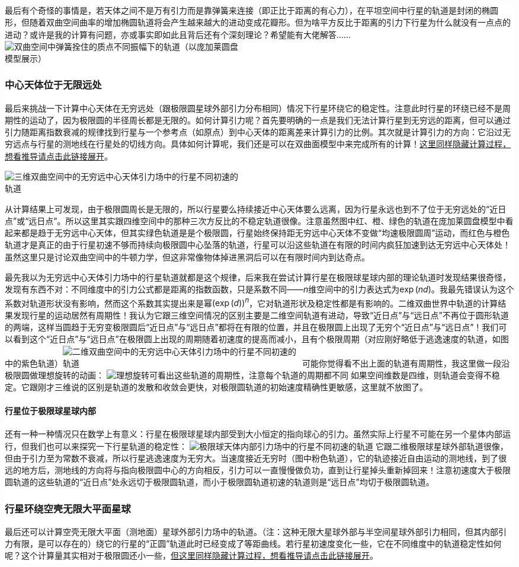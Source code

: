 最后有个奇怪的事情是，若天体之间不是万有引力而是靠弹簧来连接（即正比于距离的有心力），在平坦空间中行星的轨道是封闭的椭圆形，但随着双曲空间曲率的增加椭圆轨道将会产生越来越大的进动变成花瓣形。但为啥平方反比于距离的引力下行星为什么就没有一点点的进动？或许是我的计算有问题，亦或事实即如此且背后还有个深刻理论？希望能有大佬解答……
<img width="100%" style="max-width:400px" alt="双曲空间中弹簧拴住的质点不同振幅下的轨道（以庞加莱圆盘模型展示）" src="/img/h3world009.png"/>

### 中心天体位于无限远处
最后来挑战一下计算中心天体在无穷远处（跟极限圆星球外部引力分布相同）情况下行星环绕它的稳定性。注意此时行星的环绕已经不是周期性的运动了，因为极限圆的半径周长都是无限的。如何计算引力呢？首先要明确的一点是我们无法计算行星到无穷远的距离，但可以通过引力随距离指数衰减的规律找到行星与一个参考点（如原点）到中心天体的距离差来计算引力的比例。其次就是计算引力的方向：它沿过无穷远点与行星的测地线在行星处的切线方向。具体如何计算呢，我们还是可以在双曲面模型中来完成所有的计算！[这里同样隐藏计算过程，想看推导请点击此链接展开](javascript:$('#limit-circle').toggle()")。

<div id="limit-circle" style="background-color: #EEF;display:none;">

还是考虑单位双叶双曲面模型$z^2=1+x^2+y^2$，假设中心天体位于$(+\infty,0,+\infty)$，行星位于$(x,y,\sqrt{1+x^2+y^2})$，则：
- 上篇文章提到极限圆是由平行于双曲面任意的渐近线的平面截双曲线得到的，据此通过观察可直接写出所有过$(+\infty,0,+\infty)$的极限圆所在的平面方程为$z=x+k$，代入行星坐标就可以求出行星所在的极限圆所在平面方程中$k=\sqrt{1+x^2+y^2}-x$；
- 为计算引力大小，接下来求这个极限圆与过$(0,0,1)$的极限圆之前的距离（即无穷大的两半径差）。由于连接$(0,0,1)$与$(+\infty,0,+\infty)$的测地线是一条最好算距离的极限圆的半径方向，所以我们需要求行星所在的极限圆与这条测地线的交点坐标，它可由同时联立双曲面、极限圆所在平面与xz坐标面三个方程解出：$({1-k^2\over 2k},0,{1+k^2\over 2k})$。很明显这两个极限圆的距离为该点到$(0,0,1)$的距离，即一段双曲弧，我们通过标准的反双曲函数的定义可求出距离$d=\mathrm{arcsinh}({1-k^2\over 2k})$，则根据前面的引力公式得到行星受到的引力大小为$G\exp(2d)$。
- 为计算引力的方向，首先找出连接行星与无限远中心天体的测地线的方程。观察可知，所有过无限远中心天体的测地线均由抛物面与平面$k_1(z-x)=k_2 y$相交得到，把无穷远点$\lim_{x\to \infty}(x,0,\sqrt{1+x^2+0^2})$）代入方程即可验证。现在代入行星坐标，得到$k_1(\sqrt{1+x^2+y^2}-x)=y k_2$。注意这里不把$k_1/k_2$或$k_2/k_1$视为一个参数是因为要考虑$k_2$或$k_1$为零的情况。
- 接下来求解切线方向。联立平面与抛物面方程消去$z$，将$y$看作$x$的函数$y(x)$，通过隐函数求导的技巧，可以算出这条测地线y方向对x方向的导数满足方程：$$k_1({x+y y'\over z}-1)=k_2 y'$$通过以上方程求出$y'=\mathrm{d}y/\mathrm{d}x$即知道了切线y与x分量之比：$$(y^2+z(x-z))\mathrm{d}y=-y (x-z)\mathrm{d}x$$
我们可假设单位切向量$\tau=(a (y^2+z(x-z)),-a y (x-z),b)$，联立单位向量长度为1的条件与切向量始终垂直于行星的坐标向量这两个条件来求解待定系数$a$与$b$：$$\tau.(x,y,z)=0$$ $$|\tau|^2=1$$
- 此时终于可以写出行星的运动方程了，注意加速度除了引力项还应该有之前已经推导过的曲面约束力项：
$$\ddot x=v^2(x,y,\dot x,\dot y)x+G\tau_x(x,y) \exp(2d)$$$$\ddot y=v^2(x,y,\dot x,\dot y)y+G\tau_y(x,y) \exp(2d)$$
</div><img width="100%" style="max-width:400px" alt="三维双曲空间中的无穷远中心天体引力场中的行星不同初速的轨道" src="/img/h3world011.png"/>

从计算结果上可发现，由于极限圆周长是无限的，所以行星要么持续接近中心天体要么远离，因为行星永远也到不了位于无穷远处的“近日点”或“远日点”。所以这里其实跟四维空间中的那种三次方反比的不稳定轨道很像。注意虽然图中红、橙、绿色的轨道在庞加莱圆盘模型中看起来都是趋于无穷远中心天体，但其实绿色轨道是是个极限圆，行星始终保持距无穷远中心天体不变做“均速极限圆周”运动，而红色与橙色轨道才是真正的由于行星初速不够而持续向极限圆中心坠落的轨道，行星可以沿这些轨道在有限的时间内疯狂加速到达无穷远中心天体处！虽然这里只是讨论双曲空间中的牛顿力学，但这非常像物体掉进黑洞后可以在有限时间内到达奇点。

最先我以为无穷远中心天体引力场中的行星轨道就都是这个规律，后来我在尝试计算行星在极限球星球内部的理论轨道时发现结果很奇怪，发现有东西不对：不同维度中的引力公式都是距离的指数函数，只是系数不同——$n$维空间中的引力表达式为$\exp(nd)$。我最先错误认为这个系数对轨道形状没有影响，然而这个系数其实提出来是幂$(\exp(d))^n$，它对轨道形状及稳定性都是有影响的。二维双曲世界中轨道的计算结果发现行星的运动居然有周期性！我认为它跟三维空间情况的区别主要是二维空间轨道有进动，导致“近日点”与“远日点”不再位于圆形轨道的两端，这样当圆趋于无穷变极限圆后“近日点”与“远日点”都将在有限的位置，并且在极限圆上出现了无穷个“近日点”与“远日点”！我们可以看到这个“近日点”与“远日点”在极限圆上出现的周期随着初速度的提高而减小，且有个极限周期（对应刚好略低于逃逸速度的轨道，如图中的紫色轨道）<img width="100%" style="max-width:400px" alt="二维双曲空间中的无穷远中心天体引力场中的行星不同初速的轨道" src="/img/h3world012.png"/>
可能你觉得看不出上面的轨道有周期性，我这里做一段沿极限圆做理想旋转的动画：
![理想旋转可看出这些轨道的周期性，注意每个轨道的周期都不同](/img/h3world001.gif)
如果空间维数是四维，则轨道会变得不稳定。它跟刚才三维说的区别是轨道的发散和收敛会更快，对极限圆轨道的初始速度精确性更敏感，这里就不放图了。
#### 行星位于极限球星球内部
还有一种一种情况只在数学上有意义：行星在极限球星球内部受到大小恒定的指向球心的引力。虽然实际上行星不可能在另一个星体内部运行，但我们也可以来探究一下行星轨道的稳定性：
<img width="100%" style="max-width:400px" alt="极限球天体内部引力场中的行星不同初速的轨道" src="/img/h3world013.png"/>
它跟二维极限球星球外部轨道很像，但由于引力至为常数不衰减，所以行星逃逸速度为无穷大。当速度接近无穷时（图中粉色轨道），它的轨迹接近自由运动的测地线，到了很远的地方后，测地线的方向将与指向极限圆中心的方向相反，引力可以一直慢慢做负功，直到让行星掉头重新掉回来！注意初速度大于极限圆轨道的这些轨道的“近日点”处永远切于极限圆轨道，而小于极限圆轨道初速的轨道则是“远日点”均切于极限圆轨道。

### 行星环绕空壳无限大平面星球
最后还可以计算空壳无限大平面（测地面）星球外部引力场中的轨道。（注：这种无限大星球外部与半空间星球外部引力相同，但其内部引力有限，是可以存在的）绕它的行星的“正圆”轨道此时已经变成了等距曲线。若行星初速度变化一些，它在不同维度中的轨道稳定性如何呢？这个计算量其实相对于极限圆还小一些，[但这里同样隐藏计算过程，想看推导请点击此链接展开](javascript:$('#equidistance').toggle()")。
<div id="equidistance" style="background-color: #EEF;display:none;">
